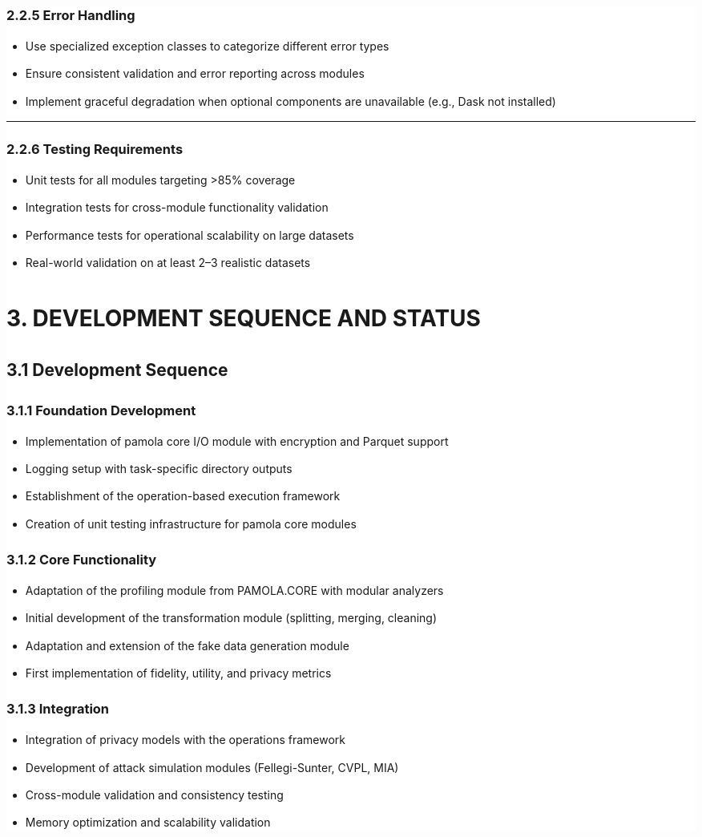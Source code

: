 ### 2.2.5 Error Handling

- Use specialized exception classes to categorize different error types
    
- Ensure consistent validation and error reporting across modules
    
- Implement graceful degradation when optional components are unavailable (e.g., Dask not installed)
    

---

### 2.2.6 Testing Requirements

- Unit tests for all modules targeting >85% coverage
    
- Integration tests for cross-module functionality validation
    
- Performance tests for operational scalability on large datasets
    
- Real-world validation on at least 2–3 realistic datasets
    

# 3. DEVELOPMENT SEQUENCE AND STATUS

## 3.1 Development Sequence

### 3.1.1 Foundation Development

- Implementation of pamola core I/O module with encryption and Parquet support
    
- Logging setup with task-specific directory outputs
    
- Establishment of the operation-based execution framework
    
- Creation of unit testing infrastructure for pamola core modules
    

### 3.1.2 Core Functionality

- Adaptation of the profiling module from PAMOLA.CORE with modular analyzers
    
- Initial development of the transformation module (splitting, merging, cleaning)
    
- Adaptation and extension of the fake data generation module
    
- First implementation of fidelity, utility, and privacy metrics
    

### 3.1.3 Integration

- Integration of privacy models with the operations framework
    
- Development of attack simulation modules (Fellegi-Sunter, CVPL, MIA)
    
- Cross-module validation and consistency testing
    
- Memory optimization and scalability validation
    